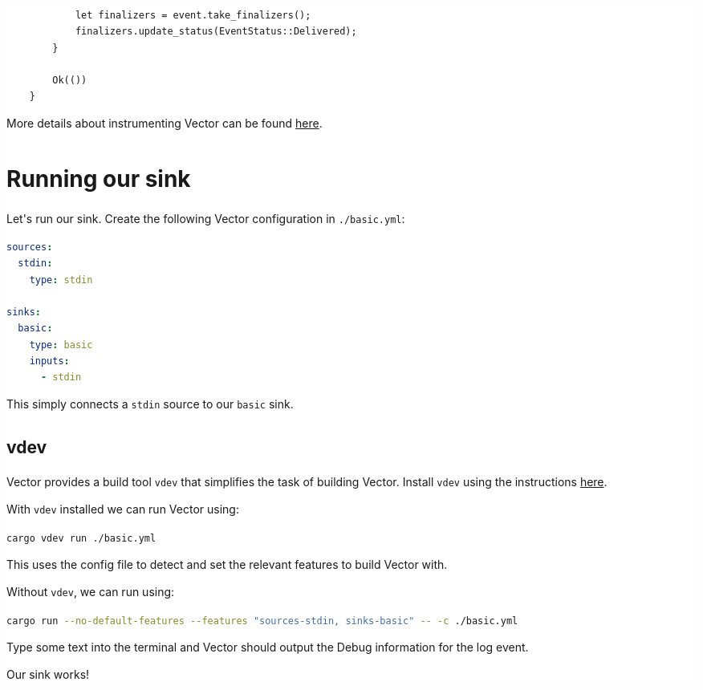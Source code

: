 ```diff
            let finalizers = event.take_finalizers();
            finalizers.update_status(EventStatus::Delivered);
        }

        Ok(())
    }
```

More details about instrumenting Vector can be found
[here](https://github.com/vectordotdev/vector/blob/master/docs/specs/instrumentation.md).

# Running our sink

Let's run our sink. Create the following Vector configuration in `./basic.yml`:

```yml
sources:
  stdin:
    type: stdin

sinks:
  basic:
    type: basic
    inputs:
      - stdin
```

This simply connects a `stdin` source to our `basic` sink.

## vdev

Vector provides a build tool `vdev` that simplifies the task of building Vector. Install
`vdev` using the instructions [here][vdev_install].

With `vdev` installed we can run Vector using:

```sh
cargo vdev run ./basic.yml
```

This uses the config file to detect and set the relevant features to build Vector with.

Without `vdev`, we can run using:

```sh
cargo run --no-default-features --features "sources-stdin, sinks-basic" -- -c ./basic.yml
```

Type some text into the terminal and Vector should output the Debug information
for the log event.

Our sink works!


[event_streams_tracking]: https://github.com/vectordotdev/vector/issues/9261
[vdev_install]: https://github.com/vectordotdev/vector/tree/master/vdev#installation
[acknowledgements]: https://vector.dev/docs/about/under-the-hood/architecture/end-to-end-acknowledgements/
[configurable_component]: https://rust-doc.vector.dev/vector_config/attr.configurable_component.html
[generate_config]: https://rust-doc.vector.dev/vector/config/trait.generateconfig
[sink_config]: https://rust-doc.vector.dev/vector/config/trait.sinkconfig
[sink_config_build]: https://rust-doc.vector.dev/vector/config/trait.sinkconfig#tymethod.build
[from_eventstreamsink]: https://rust-doc.vector.dev/vector/sinks/enum.vectorsink#method.from_event_streamsink
[vector_sink]: https://rust-doc.vector.dev/vector/sinks/enum.vectorsink
[stream_sink]: https://rust-doc.vector.dev/vector/sinks/util/trait.streamsink
[sinks_enum]: https://rust-doc.vector.dev/vector/sinks/enum.sinks
[event_status_delivered]: https://rust-doc.vector.dev/vector/event/enum.eventstatus#variant.Delivered
[event_status_errored]: https://rust-doc.vector.dev/vector/event/enum.eventstatus#variant.Errored
[event_status_rejected]: https://rust-doc.vector.dev/vector/event/enum.eventstatus#variant.Rejected
[bytes_sent]: https://rust-doc.vector.dev/vector_common/internal_event/struct.bytessent
[events_sent]: https://rust-doc.vector.dev/vector_common/internal_event/struct.eventssent
